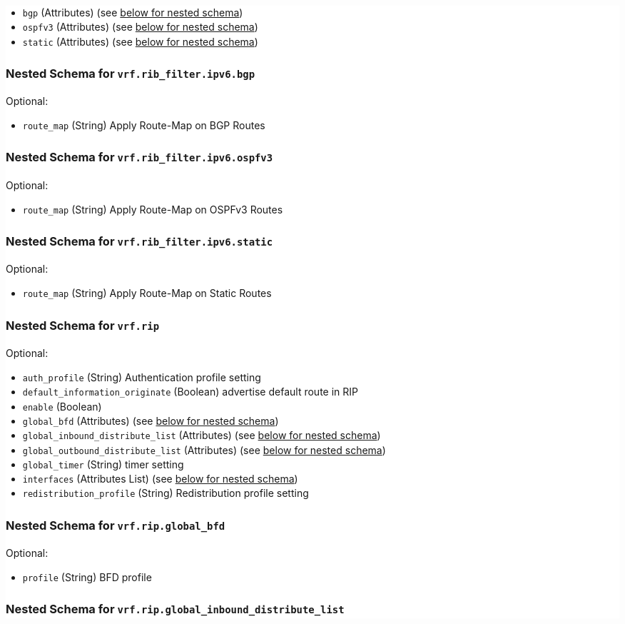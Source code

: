 - `bgp` (Attributes) (see [below for nested schema](#nestedatt--vrf--rib_filter--ipv6--bgp))
- `ospfv3` (Attributes) (see [below for nested schema](#nestedatt--vrf--rib_filter--ipv6--ospfv3))
- `static` (Attributes) (see [below for nested schema](#nestedatt--vrf--rib_filter--ipv6--static))

<a id="nestedatt--vrf--rib_filter--ipv6--bgp"></a>
### Nested Schema for `vrf.rib_filter.ipv6.bgp`

Optional:

- `route_map` (String) Apply Route-Map on BGP Routes


<a id="nestedatt--vrf--rib_filter--ipv6--ospfv3"></a>
### Nested Schema for `vrf.rib_filter.ipv6.ospfv3`

Optional:

- `route_map` (String) Apply Route-Map on OSPFv3 Routes


<a id="nestedatt--vrf--rib_filter--ipv6--static"></a>
### Nested Schema for `vrf.rib_filter.ipv6.static`

Optional:

- `route_map` (String) Apply Route-Map on Static Routes




<a id="nestedatt--vrf--rip"></a>
### Nested Schema for `vrf.rip`

Optional:

- `auth_profile` (String) Authentication profile setting
- `default_information_originate` (Boolean) advertise default route in RIP
- `enable` (Boolean)
- `global_bfd` (Attributes) (see [below for nested schema](#nestedatt--vrf--rip--global_bfd))
- `global_inbound_distribute_list` (Attributes) (see [below for nested schema](#nestedatt--vrf--rip--global_inbound_distribute_list))
- `global_outbound_distribute_list` (Attributes) (see [below for nested schema](#nestedatt--vrf--rip--global_outbound_distribute_list))
- `global_timer` (String) timer setting
- `interfaces` (Attributes List) (see [below for nested schema](#nestedatt--vrf--rip--interfaces))
- `redistribution_profile` (String) Redistribution profile setting

<a id="nestedatt--vrf--rip--global_bfd"></a>
### Nested Schema for `vrf.rip.global_bfd`

Optional:

- `profile` (String) BFD profile


<a id="nestedatt--vrf--rip--global_inbound_distribute_list"></a>
### Nested Schema for `vrf.rip.global_inbound_distribute_list`
